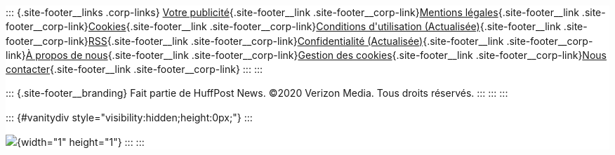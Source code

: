 ::: {.site-footer__links .corp-links}
[Votre publicité](https://www.mpublicite.fr/){.site-footer__link
.site-footer__corp-link}[Mentions
légales](/p/mentions-legales){.site-footer__link
.site-footer__corp-link}[Cookies](/p/cookies-et-autres-technologies){.site-footer__link
.site-footer__corp-link}[Conditions d\'utilisation
(Actualisée)](/p/conditions-generales){.site-footer__link
.site-footer__corp-link}[RSS](/rss/index.xml){.site-footer__link
.site-footer__corp-link}[Confidentialité
(Actualisée)](/p/charte-de-confidentialite){.site-footer__link
.site-footer__corp-link}[À propos de
nous](/p/a-propos-de-nous){.site-footer__link
.site-footer__corp-link}[Gestion des
cookies](/p/gdpr/gestion-des-cookies){.site-footer__link
.site-footer__corp-link}[Nous
contacter](/p/nous-contacter){.site-footer__link
.site-footer__corp-link}
:::
:::

::: {.site-footer__branding}
Fait partie de HuffPost News. ©2020 Verizon Media. Tous droits réservés.
:::
:::
:::

::: {#vanitydiv style="visibility:hidden;height:0px;"}
:::

![](https://sb.scorecardresearch.com/p?c1=2&c2=6723616&c3=&c4=&c5=&c6=&c15=&cj=1){width="1"
height="1"}
:::
:::
